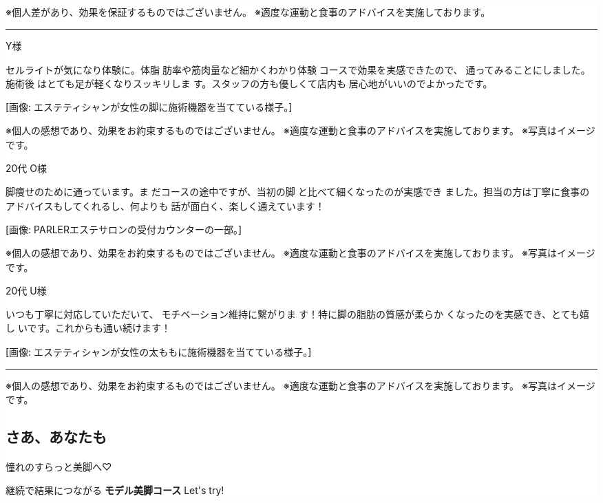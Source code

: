 ※個人差があり、効果を保証するものではございません。
※適度な運動と食事のアドバイスを実施しております。

---

Y様

セルライトが気になり体験に。体脂
肪率や筋肉量など細かくわかり体験
コースで効果を実感できたので、
通ってみることにしました。施術後
はとても足が軽くなりスッキリしま
す。スタッフの方も優しくて店内も
居心地がいいのでよかったです。

[画像: エステティシャンが女性の脚に施術機器を当てている様子。]

※個人の感想であり、効果をお約束するものではございません。
※適度な運動と食事のアドバイスを実施しております。
※写真はイメージです。

20代 O様

脚痩せのために通っています。ま
だコースの途中ですが、当初の脚
と比べて細くなったのが実感でき
ました。担当の方は丁寧に食事の
アドバイスもしてくれるし、何よりも
話が面白く、楽しく通えています！

[画像: PARLERエステサロンの受付カウンターの一部。]

※個人の感想であり、効果をお約束するものではございません。
※適度な運動と食事のアドバイスを実施しております。
※写真はイメージです。

20代 U様

いつも丁寧に対応していただいて、
モチベーション維持に繋がりま
す！特に脚の脂肪の質感が柔らか
くなったのを実感でき、とても嬉し
いです。これからも通い続けます！

[画像: エステティシャンが女性の太ももに施術機器を当てている様子。]

---

※個人の感想であり、効果をお約束するものではございません。
※適度な運動と食事のアドバイスを実施しております。
※写真はイメージです。

## さあ、あなたも
憧れのすらっと美脚へ♡

継続で結果につながる
**モデル美脚コース** Let's try!
